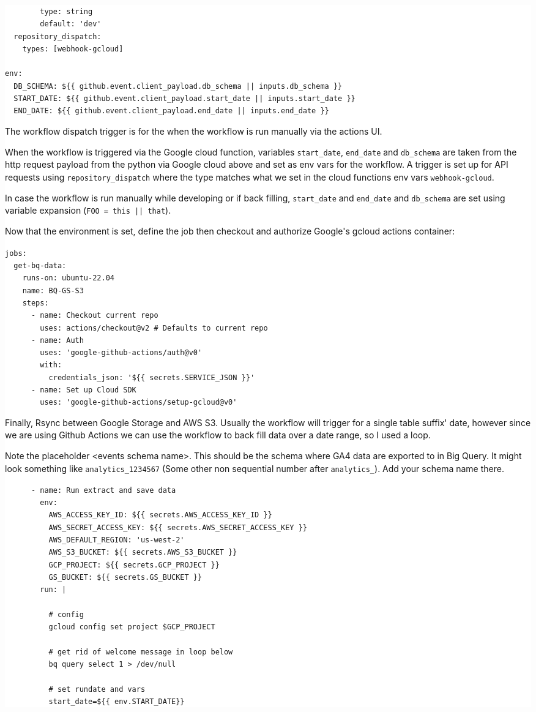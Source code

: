 ```
        type: string
        default: 'dev'  
  repository_dispatch:
    types: [webhook-gcloud] 

env:
  DB_SCHEMA: ${{ github.event.client_payload.db_schema || inputs.db_schema }}
  START_DATE: ${{ github.event.client_payload.start_date || inputs.start_date }}
  END_DATE: ${{ github.event.client_payload.end_date || inputs.end_date }}
```

The workflow dispatch trigger is for the when the workflow is run manually via the actions UI. 

When the workflow is triggered via the Google cloud function, variables `start_date`, `end_date` and `db_schema` are taken from the http request payload from the python via Google cloud above and set as env vars for the workflow. A trigger is set up for API requests using `repository_dispatch` where the type matches what we set in the cloud functions env vars `webhook-gcloud`.

In case the workflow is run manually while developing or if back filling, `start_date` and `end_date` and `db_schema` are set using variable expansion (`FOO = this || that`).

Now that the environment is set, define the job then checkout and authorize Google's gcloud actions container:

```
jobs:
  get-bq-data:
    runs-on: ubuntu-22.04
    name: BQ-GS-S3
    steps:
      - name: Checkout current repo
        uses: actions/checkout@v2 # Defaults to current repo
      - name: Auth
        uses: 'google-github-actions/auth@v0'
        with:
          credentials_json: '${{ secrets.SERVICE_JSON }}'
      - name: Set up Cloud SDK
        uses: 'google-github-actions/setup-gcloud@v0'
```

Finally, Rsync between Google Storage and AWS S3. Usually the workflow will trigger for a single table suffix' date, however since we are using Github Actions we can use the workflow to back fill data over a date range, so I used a loop.

Note the placeholder \<events schema name\>. This should be the schema where GA4 data are exported to in Big Query. It might look something like `analytics_1234567` (Some other non sequential number after `analytics_`). Add your schema name there.

```
      - name: Run extract and save data
        env:
          AWS_ACCESS_KEY_ID: ${{ secrets.AWS_ACCESS_KEY_ID }}
          AWS_SECRET_ACCESS_KEY: ${{ secrets.AWS_SECRET_ACCESS_KEY }}
          AWS_DEFAULT_REGION: 'us-west-2'
          AWS_S3_BUCKET: ${{ secrets.AWS_S3_BUCKET }}
          GCP_PROJECT: ${{ secrets.GCP_PROJECT }}
          GS_BUCKET: ${{ secrets.GS_BUCKET }}
        run: |

          # config
          gcloud config set project $GCP_PROJECT

          # get rid of welcome message in loop below
          bq query select 1 > /dev/null

          # set rundate and vars
          start_date=${{ env.START_DATE}}
```